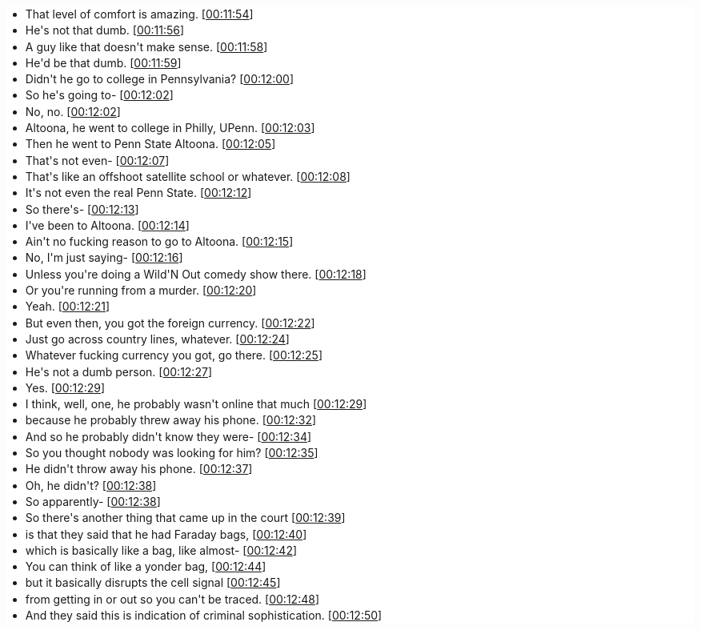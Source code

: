 *  That level of comfort is amazing. [[00:11:54](https://www.youtube.com/watch?v=RjLy-57IcWs&t=714.96s)]
*  He's not that dumb. [[00:11:56](https://www.youtube.com/watch?v=RjLy-57IcWs&t=716.88s)]
*  A guy like that doesn't make sense. [[00:11:58](https://www.youtube.com/watch?v=RjLy-57IcWs&t=718.08s)]
*  He'd be that dumb. [[00:11:59](https://www.youtube.com/watch?v=RjLy-57IcWs&t=719.44s)]
*  Didn't he go to college in Pennsylvania? [[00:12:00](https://www.youtube.com/watch?v=RjLy-57IcWs&t=720.08s)]
*  So he's going to- [[00:12:02](https://www.youtube.com/watch?v=RjLy-57IcWs&t=722.0s)]
*  No, no. [[00:12:02](https://www.youtube.com/watch?v=RjLy-57IcWs&t=722.72s)]
*  Altoona, he went to college in Philly, UPenn. [[00:12:03](https://www.youtube.com/watch?v=RjLy-57IcWs&t=723.04s)]
*  Then he went to Penn State Altoona. [[00:12:05](https://www.youtube.com/watch?v=RjLy-57IcWs&t=725.76s)]
*  That's not even- [[00:12:07](https://www.youtube.com/watch?v=RjLy-57IcWs&t=727.9200000000001s)]
*  That's like an offshoot satellite school or whatever. [[00:12:08](https://www.youtube.com/watch?v=RjLy-57IcWs&t=728.64s)]
*  It's not even the real Penn State. [[00:12:12](https://www.youtube.com/watch?v=RjLy-57IcWs&t=732.24s)]
*  So there's- [[00:12:13](https://www.youtube.com/watch?v=RjLy-57IcWs&t=733.84s)]
*  I've been to Altoona. [[00:12:14](https://www.youtube.com/watch?v=RjLy-57IcWs&t=734.4s)]
*  Ain't no fucking reason to go to Altoona. [[00:12:15](https://www.youtube.com/watch?v=RjLy-57IcWs&t=735.36s)]
*  No, I'm just saying- [[00:12:16](https://www.youtube.com/watch?v=RjLy-57IcWs&t=736.96s)]
*  Unless you're doing a Wild'N Out comedy show there. [[00:12:18](https://www.youtube.com/watch?v=RjLy-57IcWs&t=738.0s)]
*  Or you're running from a murder. [[00:12:20](https://www.youtube.com/watch?v=RjLy-57IcWs&t=740.48s)]
*  Yeah. [[00:12:21](https://www.youtube.com/watch?v=RjLy-57IcWs&t=741.52s)]
*  But even then, you got the foreign currency. [[00:12:22](https://www.youtube.com/watch?v=RjLy-57IcWs&t=742.24s)]
*  Just go across country lines, whatever. [[00:12:24](https://www.youtube.com/watch?v=RjLy-57IcWs&t=744.0s)]
*  Whatever fucking currency you got, go there. [[00:12:25](https://www.youtube.com/watch?v=RjLy-57IcWs&t=745.52s)]
*  He's not a dumb person. [[00:12:27](https://www.youtube.com/watch?v=RjLy-57IcWs&t=747.68s)]
*  Yes. [[00:12:29](https://www.youtube.com/watch?v=RjLy-57IcWs&t=749.4399999999999s)]
*  I think, well, one, he probably wasn't online that much [[00:12:29](https://www.youtube.com/watch?v=RjLy-57IcWs&t=749.84s)]
*  because he probably threw away his phone. [[00:12:32](https://www.youtube.com/watch?v=RjLy-57IcWs&t=752.4s)]
*  And so he probably didn't know they were- [[00:12:34](https://www.youtube.com/watch?v=RjLy-57IcWs&t=754.4s)]
*  So you thought nobody was looking for him? [[00:12:35](https://www.youtube.com/watch?v=RjLy-57IcWs&t=755.68s)]
*  He didn't throw away his phone. [[00:12:37](https://www.youtube.com/watch?v=RjLy-57IcWs&t=757.12s)]
*  Oh, he didn't? [[00:12:38](https://www.youtube.com/watch?v=RjLy-57IcWs&t=758.16s)]
*  So apparently- [[00:12:38](https://www.youtube.com/watch?v=RjLy-57IcWs&t=758.56s)]
*  So there's another thing that came up in the court [[00:12:39](https://www.youtube.com/watch?v=RjLy-57IcWs&t=759.1999999999999s)]
*  is that they said that he had Faraday bags, [[00:12:40](https://www.youtube.com/watch?v=RjLy-57IcWs&t=760.8s)]
*  which is basically like a bag, like almost- [[00:12:42](https://www.youtube.com/watch?v=RjLy-57IcWs&t=762.8s)]
*  You can think of like a yonder bag, [[00:12:44](https://www.youtube.com/watch?v=RjLy-57IcWs&t=764.64s)]
*  but it basically disrupts the cell signal [[00:12:45](https://www.youtube.com/watch?v=RjLy-57IcWs&t=765.84s)]
*  from getting in or out so you can't be traced. [[00:12:48](https://www.youtube.com/watch?v=RjLy-57IcWs&t=768.0s)]
*  And they said this is indication of criminal sophistication. [[00:12:50](https://www.youtube.com/watch?v=RjLy-57IcWs&t=770.0s)]